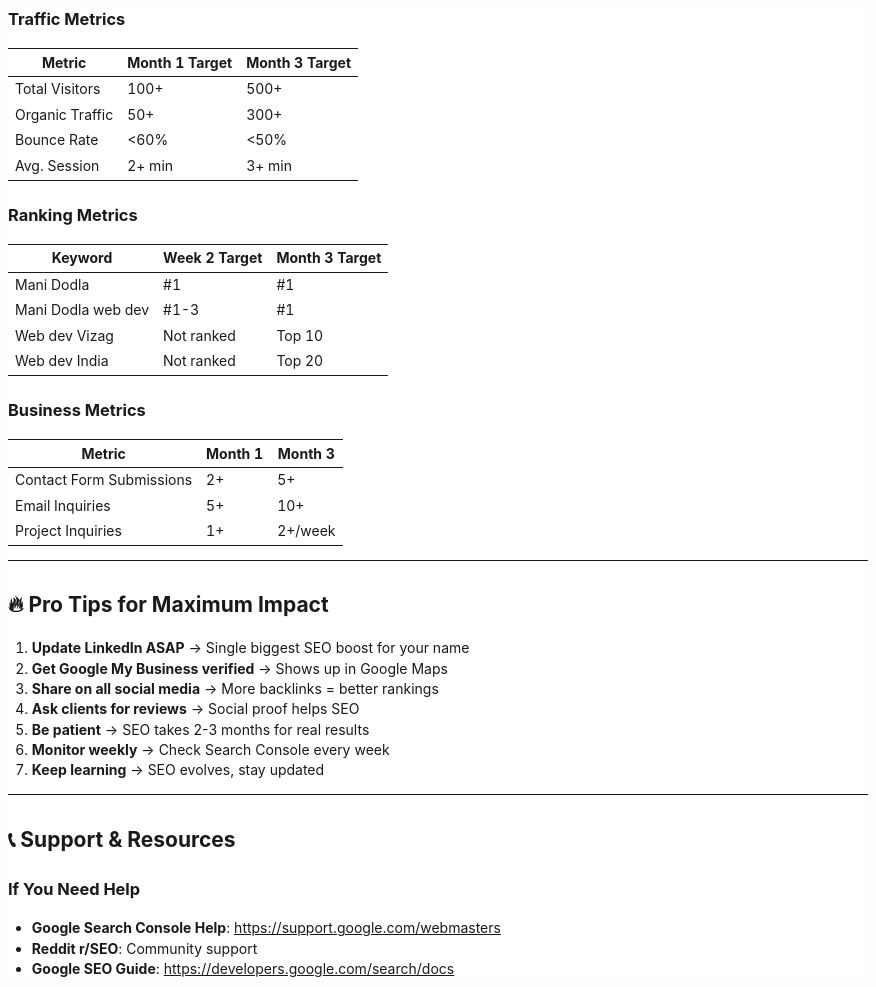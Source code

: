 ### Traffic Metrics
| Metric | Month 1 Target | Month 3 Target |
|--------|----------------|----------------|
| Total Visitors | 100+ | 500+ |
| Organic Traffic | 50+ | 300+ |
| Bounce Rate | <60% | <50% |
| Avg. Session | 2+ min | 3+ min |

### Ranking Metrics
| Keyword | Week 2 Target | Month 3 Target |
|---------|---------------|----------------|
| Mani Dodla | #1 | #1 |
| Mani Dodla web dev | #1-3 | #1 |
| Web dev Vizag | Not ranked | Top 10 |
| Web dev India | Not ranked | Top 20 |

### Business Metrics
| Metric | Month 1 | Month 3 |
|--------|---------|---------|
| Contact Form Submissions | 2+ | 5+ |
| Email Inquiries | 5+ | 10+ |
| Project Inquiries | 1+ | 2+/week |

---

## 🔥 Pro Tips for Maximum Impact

1. **Update LinkedIn ASAP** → Single biggest SEO boost for your name
2. **Get Google My Business verified** → Shows up in Google Maps
3. **Share on all social media** → More backlinks = better rankings
4. **Ask clients for reviews** → Social proof helps SEO
5. **Be patient** → SEO takes 2-3 months for real results
6. **Monitor weekly** → Check Search Console every week
7. **Keep learning** → SEO evolves, stay updated

---

## 📞 Support & Resources

### If You Need Help
- **Google Search Console Help**: https://support.google.com/webmasters
- **Reddit r/SEO**: Community support
- **Google SEO Guide**: https://developers.google.com/search/docs
